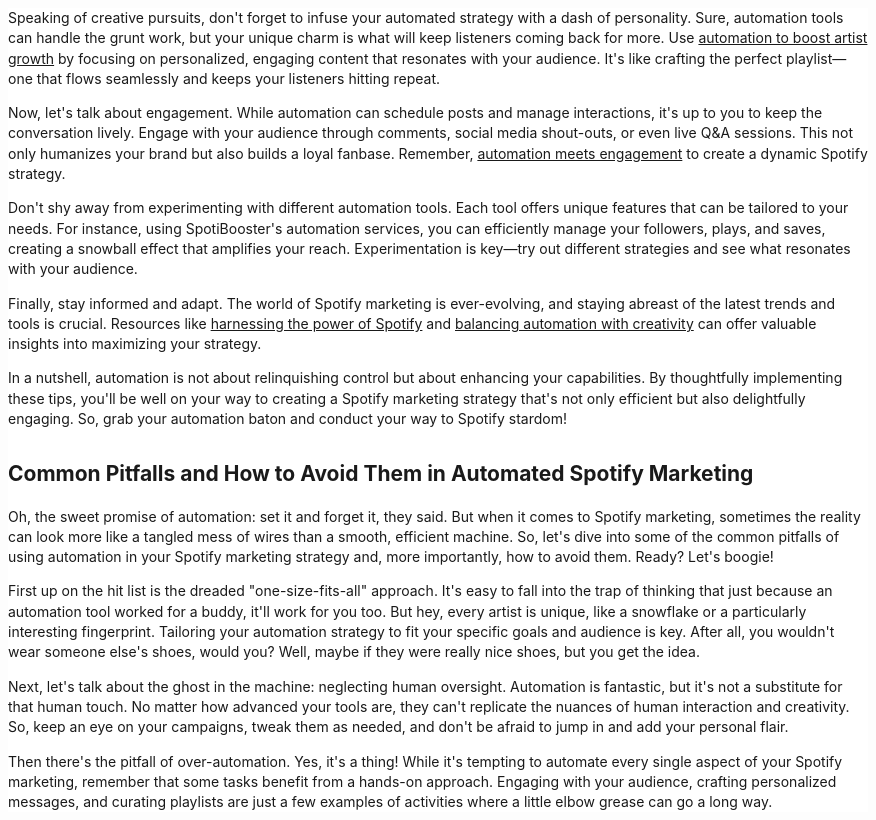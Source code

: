Speaking of creative pursuits, don't forget to infuse your automated strategy with a dash of personality. Sure, automation tools can handle the grunt work, but your unique charm is what will keep listeners coming back for more. Use [automation to boost artist growth](https://spotibooster.com/blog/how-does-spotify-automation-boost-artist-growth) by focusing on personalized, engaging content that resonates with your audience. It's like crafting the perfect playlist—one that flows seamlessly and keeps your listeners hitting repeat.

Now, let's talk about engagement. While automation can schedule posts and manage interactions, it's up to you to keep the conversation lively. Engage with your audience through comments, social media shout-outs, or even live Q&A sessions. This not only humanizes your brand but also builds a loyal fanbase. Remember, [automation meets engagement](https://spotibooster.com/blog/crafting-a-compelling-spotify-strategy-automation-meets-engagement) to create a dynamic Spotify strategy.

Don't shy away from experimenting with different automation tools. Each tool offers unique features that can be tailored to your needs. For instance, using SpotiBooster's automation services, you can efficiently manage your followers, plays, and saves, creating a snowball effect that amplifies your reach. Experimentation is key—try out different strategies and see what resonates with your audience.

Finally, stay informed and adapt. The world of Spotify marketing is ever-evolving, and staying abreast of the latest trends and tools is crucial. Resources like [harnessing the power of Spotify](https://spotibooster.com/blog/harnessing-the-power-of-spotify-tips-for-growing-your-fanbase) and [balancing automation with creativity](https://spotibooster.com/blog/the-art-of-spotify-promotion-balancing-automation-with-creativity) can offer valuable insights into maximizing your strategy.



In a nutshell, automation is not about relinquishing control but about enhancing your capabilities. By thoughtfully implementing these tips, you'll be well on your way to creating a Spotify marketing strategy that's not only efficient but also delightfully engaging. So, grab your automation baton and conduct your way to Spotify stardom!

## Common Pitfalls and How to Avoid Them in Automated Spotify Marketing

Oh, the sweet promise of automation: set it and forget it, they said. But when it comes to Spotify marketing, sometimes the reality can look more like a tangled mess of wires than a smooth, efficient machine. So, let's dive into some of the common pitfalls of using automation in your Spotify marketing strategy and, more importantly, how to avoid them. Ready? Let's boogie!

First up on the hit list is the dreaded "one-size-fits-all" approach. It's easy to fall into the trap of thinking that just because an automation tool worked for a buddy, it'll work for you too. But hey, every artist is unique, like a snowflake or a particularly interesting fingerprint. Tailoring your automation strategy to fit your specific goals and audience is key. After all, you wouldn't wear someone else's shoes, would you? Well, maybe if they were really nice shoes, but you get the idea.

Next, let's talk about the ghost in the machine: neglecting human oversight. Automation is fantastic, but it's not a substitute for that human touch. No matter how advanced your tools are, they can't replicate the nuances of human interaction and creativity. So, keep an eye on your campaigns, tweak them as needed, and don't be afraid to jump in and add your personal flair.

Then there's the pitfall of over-automation. Yes, it's a thing! While it's tempting to automate every single aspect of your Spotify marketing, remember that some tasks benefit from a hands-on approach. Engaging with your audience, crafting personalized messages, and curating playlists are just a few examples of activities where a little elbow grease can go a long way.

